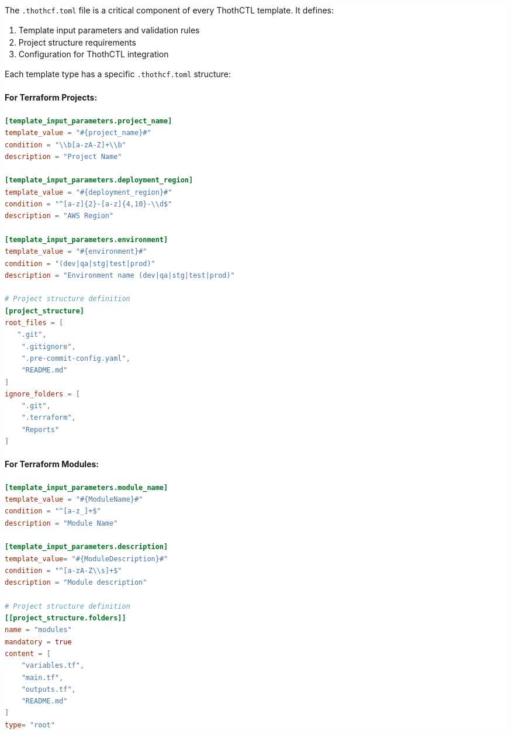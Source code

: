 The `.thothcf.toml` file is a critical component of every ThothCTL template. It defines:

1. Template input parameters and validation rules
2. Project structure requirements
3. Configuration for ThothCTL integration

Each template type has a specific `.thothcf.toml` structure:

#### For Terraform Projects:

```toml
[template_input_parameters.project_name]
template_value = "#{project_name}#"
condition = "\\b[a-zA-Z]+\\b"
description = "Project Name"

[template_input_parameters.deployment_region]
template_value = "#{deployment_region}#"
condition = "^[a-z]{2}-[a-z]{4,10}-\\d$"
description = "AWS Region"

[template_input_parameters.environment]
template_value = "#{environment}#"
condition = "(dev|qa|stg|test|prod)"
description = "Environment name (dev|qa|stg|test|prod)"

# Project structure definition
[project_structure]
root_files = [
   ".git",
    ".gitignore",
    ".pre-commit-config.yaml",
    "README.md"
]
ignore_folders = [
    ".git",
    ".terraform",
    "Reports"
]
```

#### For Terraform Modules:

```toml
[template_input_parameters.module_name]
template_value = "#{ModuleName}#"
condition = "^[a-z_]+$"
description = "Module Name"

[template_input_parameters.description]
template_value= "#{ModuleDescription}#"
condition = "^[a-zA-Z\\s]+$"
description = "Module description"

# Project structure definition
[[project_structure.folders]]
name = "modules"
mandatory = true
content = [
    "variables.tf",
    "main.tf",
    "outputs.tf",
    "README.md"
]
type= "root"
```

